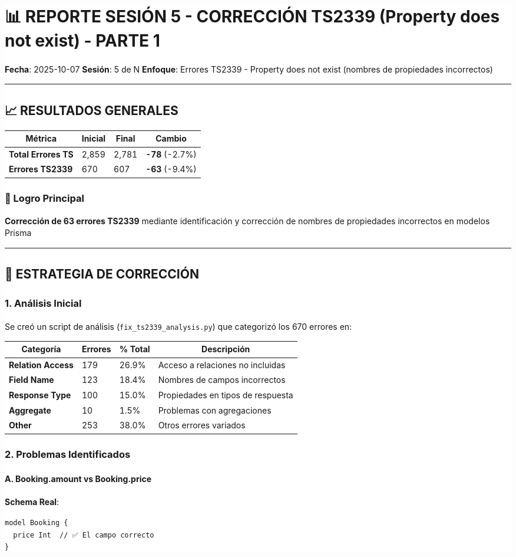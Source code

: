 # 📊 REPORTE SESIÓN 5 - CORRECCIÓN TS2339 (Property does not exist) - PARTE 1

**Fecha**: 2025-10-07
**Sesión**: 5 de N
**Enfoque**: Errores TS2339 - Property does not exist (nombres de propiedades incorrectos)

---

## 📈 RESULTADOS GENERALES

| Métrica | Inicial | Final | Cambio |
|---------|---------|-------|--------|
| **Total Errores TS** | 2,859 | 2,781 | **-78** (-2.7%) |
| **Errores TS2339** | 670 | 607 | **-63** (-9.4%) |

### 🎯 Logro Principal
**Corrección de 63 errores TS2339** mediante identificación y corrección de nombres de propiedades incorrectos en modelos Prisma

---

## 🔧 ESTRATEGIA DE CORRECCIÓN

### 1. **Análisis Inicial**

Se creó un script de análisis (`fix_ts2339_analysis.py`) que categorizó los 670 errores en:

| Categoría | Errores | % Total | Descripción |
|-----------|---------|---------|-------------|
| **Relation Access** | 179 | 26.9% | Acceso a relaciones no incluidas |
| **Field Name** | 123 | 18.4% | Nombres de campos incorrectos |
| **Response Type** | 100 | 15.0% | Propiedades en tipos de respuesta |
| **Aggregate** | 10 | 1.5% | Problemas con agregaciones |
| **Other** | 253 | 38.0% | Otros errores variados |

### 2. **Problemas Identificados**

#### A. **Booking.amount vs Booking.price**

**Schema Real**:
```prisma
model Booking {
  price Int  // ✅ El campo correcto
}
```
